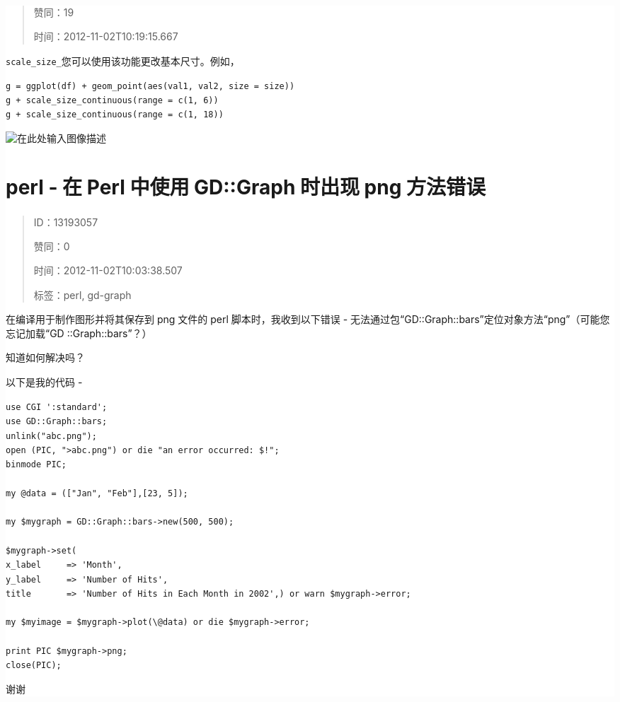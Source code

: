 > 赞同：19
> 
> 时间：2012-11-02T10:19:15.667

`scale_size_`您可以使用该功能更改基本尺寸。例如，

```
g = ggplot(df) + geom_point(aes(val1, val2, size = size))
g + scale_size_continuous(range = c(1, 6))
g + scale_size_continuous(range = c(1, 18)) 
```

![在此处输入图像描述](../Images/ed7b2c405c45007fee807fc0b7b5ffe1.png)

# perl - 在 Perl 中使用 GD::Graph 时出现 png 方法错误

> ID：13193057
> 
> 赞同：0
> 
> 时间：2012-11-02T10:03:38.507
> 
> 标签：perl, gd-graph

在编译用于制作图形并将其保存到 png 文件的 perl 脚本时，我收到以下错误 - 无法通过包“GD::Graph::bars”定位对象方法“png”（可能您忘记加载“GD ::Graph::bars”？）

知道如何解决吗？

以下是我的代码 -

```
use CGI ':standard';
use GD::Graph::bars;
unlink("abc.png");
open (PIC, ">abc.png") or die "an error occurred: $!";
binmode PIC;

my @data = (["Jan", "Feb"],[23, 5]);

my $mygraph = GD::Graph::bars->new(500, 500);

$mygraph->set(
x_label     => 'Month',
y_label     => 'Number of Hits',
title       => 'Number of Hits in Each Month in 2002',) or warn $mygraph->error;

my $myimage = $mygraph->plot(\@data) or die $mygraph->error;

print PIC $mygraph->png;
close(PIC); 
```

谢谢
